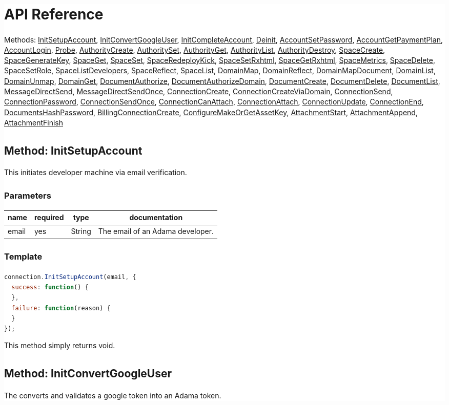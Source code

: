 # API Reference 
 Methods: 
[InitSetupAccount](#method-initsetupaccount), [InitConvertGoogleUser](#method-initconvertgoogleuser), [InitCompleteAccount](#method-initcompleteaccount), [Deinit](#method-deinit), [AccountSetPassword](#method-accountsetpassword), [AccountGetPaymentPlan](#method-accountgetpaymentplan), [AccountLogin](#method-accountlogin), [Probe](#method-probe), [AuthorityCreate](#method-authoritycreate), [AuthoritySet](#method-authorityset), [AuthorityGet](#method-authorityget), [AuthorityList](#method-authoritylist), [AuthorityDestroy](#method-authoritydestroy), [SpaceCreate](#method-spacecreate), [SpaceGenerateKey](#method-spacegeneratekey), [SpaceGet](#method-spaceget), [SpaceSet](#method-spaceset), [SpaceRedeployKick](#method-spaceredeploykick), [SpaceSetRxhtml](#method-spacesetrxhtml), [SpaceGetRxhtml](#method-spacegetrxhtml), [SpaceMetrics](#method-spacemetrics), [SpaceDelete](#method-spacedelete), [SpaceSetRole](#method-spacesetrole), [SpaceListDevelopers](#method-spacelistdevelopers), [SpaceReflect](#method-spacereflect), [SpaceList](#method-spacelist), [DomainMap](#method-domainmap), [DomainReflect](#method-domainreflect), [DomainMapDocument](#method-domainmapdocument), [DomainList](#method-domainlist), [DomainUnmap](#method-domainunmap), [DomainGet](#method-domainget), [DocumentAuthorize](#method-documentauthorize), [DocumentAuthorizeDomain](#method-documentauthorizedomain), [DocumentCreate](#method-documentcreate), [DocumentDelete](#method-documentdelete), [DocumentList](#method-documentlist), [MessageDirectSend](#method-messagedirectsend), [MessageDirectSendOnce](#method-messagedirectsendonce), [ConnectionCreate](#method-connectioncreate), [ConnectionCreateViaDomain](#method-connectioncreateviadomain), [ConnectionSend](#method-connectionsend), [ConnectionPassword](#method-connectionpassword), [ConnectionSendOnce](#method-connectionsendonce), [ConnectionCanAttach](#method-connectioncanattach), [ConnectionAttach](#method-connectionattach), [ConnectionUpdate](#method-connectionupdate), [ConnectionEnd](#method-connectionend), [DocumentsHashPassword](#method-documentshashpassword), [BillingConnectionCreate](#method-billingconnectioncreate), [ConfigureMakeOrGetAssetKey](#method-configuremakeorgetassetkey), [AttachmentStart](#method-attachmentstart), [AttachmentAppend](#method-attachmentappend), [AttachmentFinish](#method-attachmentfinish)

## Method: InitSetupAccount
This initiates developer machine via email verification.

### Parameters
| name | required | type | documentation |
| --- | --- | --- | --- |
| email | yes | String | The email of an Adama developer. |


### Template
```js
connection.InitSetupAccount(email, {
  success: function() {
  },
  failure: function(reason) {
  }
});
```

This method simply returns void.

## Method: InitConvertGoogleUser
The converts and validates a google token into an Adama token.
